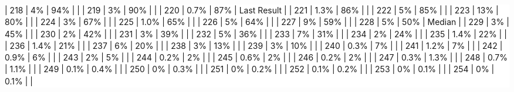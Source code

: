 | 218 | 4% | 94% |  |
| 219 | 3% | 90% |  |
| 220 | 0.7% | 87% | Last Result |
| 221 | 1.3% | 86% |  |
| 222 | 5% | 85% |  |
| 223 | 13% | 80% |  |
| 224 | 3% | 67% |  |
| 225 | 1.0% | 65% |  |
| 226 | 5% | 64% |  |
| 227 | 9% | 59% |  |
| 228 | 5% | 50% | Median |
| 229 | 3% | 45% |  |
| 230 | 2% | 42% |  |
| 231 | 3% | 39% |  |
| 232 | 5% | 36% |  |
| 233 | 7% | 31% |  |
| 234 | 2% | 24% |  |
| 235 | 1.4% | 22% |  |
| 236 | 1.4% | 21% |  |
| 237 | 6% | 20% |  |
| 238 | 3% | 13% |  |
| 239 | 3% | 10% |  |
| 240 | 0.3% | 7% |  |
| 241 | 1.2% | 7% |  |
| 242 | 0.9% | 6% |  |
| 243 | 2% | 5% |  |
| 244 | 0.2% | 2% |  |
| 245 | 0.6% | 2% |  |
| 246 | 0.2% | 2% |  |
| 247 | 0.3% | 1.3% |  |
| 248 | 0.7% | 1.1% |  |
| 249 | 0.1% | 0.4% |  |
| 250 | 0% | 0.3% |  |
| 251 | 0% | 0.2% |  |
| 252 | 0.1% | 0.2% |  |
| 253 | 0% | 0.1% |  |
| 254 | 0% | 0.1% |  |